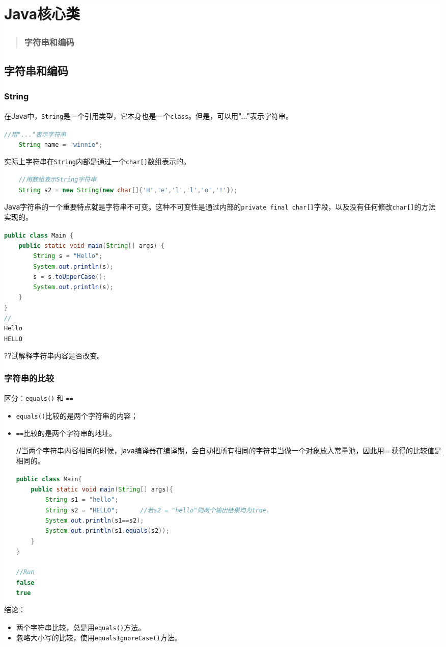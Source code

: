 # Java核心类
>### 字符串和编码

## 字符串和编码
### String
在Java中，`String`是一个引用类型，它本身也是一个`class`。但是，可以用"..."表示字符串。
```java
//用"..."表示字符串
    String name = "winnie";
```

实际上字符串在`String`内部是通过一个`char[]`数组表示的。
```java
    //用数组表示String字符串
    String s2 = new String(new char[]{'H','e','l','l','o','!'});
```

Java字符串的一个重要特点就是字符串不可变。这种不可变性是通过内部的`private final char[]`字段，以及没有任何修改`char[]`的方法实现的。

```java
public class Main {
    public static void main(String[] args) {
        String s = "Hello";
        System.out.println(s);
        s = s.toUpperCase();
        System.out.println(s);
    }
}
//
Hello
HELLO
```
??试解释字符串内容是否改变。

### 字符串的比较
区分：`equals()` 和 `==`
- `equals()`比较的是两个字符串的内容；
- `==`比较的是两个字符串的地址。
  
  //当两个字符串内容相同的时候，java编译器在编译期，会自动把所有相同的字符串当做一个对象放入常量池，因此用`==`获得的比较值是相同的。

  ```java
  public class Main{
      public static void main(String[] args){
          String s1 = "hello";
          String s2 = "HELLO";      //若s2 = "hello"则两个输出结果均为true.
          System.out.println(s1==s2);       
          System.out.println(s1.equals(s2));
      }
  }

  //Run
  false
  true
  ```
结论：
  - 两个字符串比较，总是用`equals()`方法。
  - 忽略大小写的比较，使用`equalsIgnoreCase()`方法。
